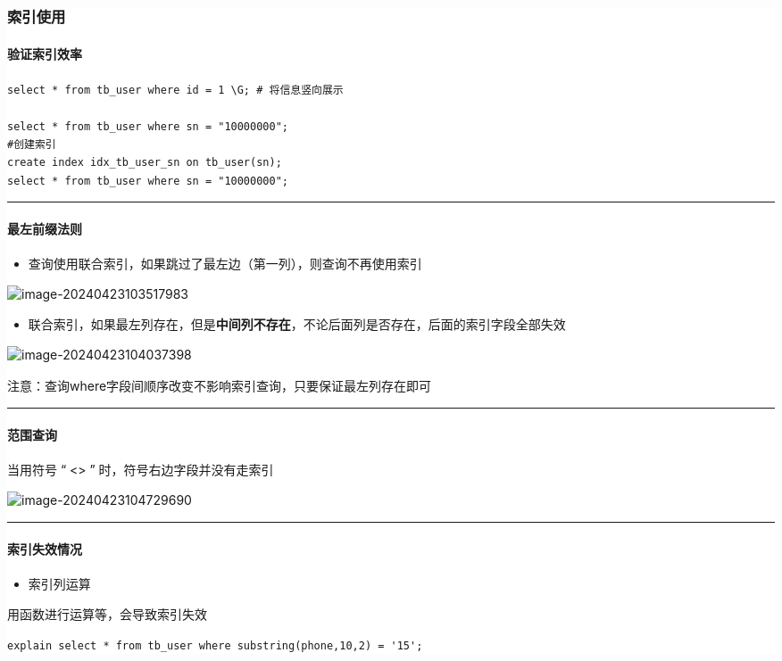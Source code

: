 


### 索引使用

#### 验证索引效率

```mysql
select * from tb_user where id = 1 \G; # 将信息竖向展示

select * from tb_user where sn = "10000000";
#创建索引
create index idx_tb_user_sn on tb_user(sn);
select * from tb_user where sn = "10000000";
```

---



#### 最左前缀法则

- 查询使用联合索引，如果跳过了最左边（第一列），则查询不再使用索引


![image-20240423103517983](C:\Users\hxd15\Desktop\Repository\GithubRepository\assets\image-20240423103517983.png)



- 联合索引，如果最左列存在，但是**中间列不存在**，不论后面列是否存在，后面的索引字段全部失效

![image-20240423104037398](C:\Users\hxd15\Desktop\Repository\GithubRepository\assets\image-20240423104037398.png)



注意：查询where字段间顺序改变不影响索引查询，只要保证最左列存在即可

---



#### 范围查询

当用符号 “ <> ” 时，符号右边字段并没有走索引

![image-20240423104729690](C:\Users\hxd15\Desktop\Repository\GithubRepository\assets\image-20240423104729690.png)



---



#### 索引失效情况

- 索引列运算

用函数进行运算等，会导致索引失效

```mysql
explain select * from tb_user where substring(phone,10,2) = '15';
```
